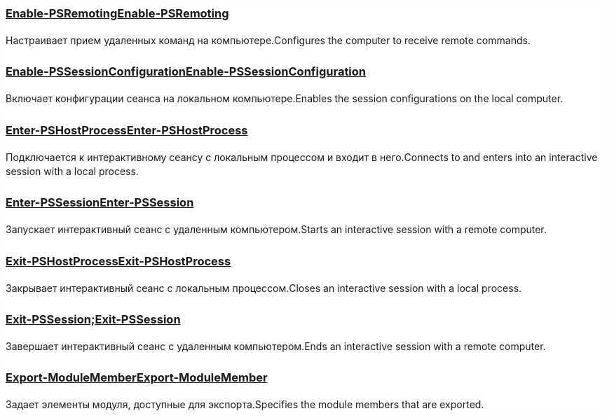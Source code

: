 ### [<span data-ttu-id="d41cb-128">Enable-PSRemoting</span><span class="sxs-lookup"><span data-stu-id="d41cb-128">Enable-PSRemoting</span></span>](Enable-PSRemoting.md)
<span data-ttu-id="d41cb-129">Настраивает прием удаленных команд на компьютере.</span><span class="sxs-lookup"><span data-stu-id="d41cb-129">Configures the computer to receive remote commands.</span></span>

### [<span data-ttu-id="d41cb-130">Enable-PSSessionConfiguration</span><span class="sxs-lookup"><span data-stu-id="d41cb-130">Enable-PSSessionConfiguration</span></span>](Enable-PSSessionConfiguration.md)
<span data-ttu-id="d41cb-131">Включает конфигурации сеанса на локальном компьютере.</span><span class="sxs-lookup"><span data-stu-id="d41cb-131">Enables the session configurations on the local computer.</span></span>

### [<span data-ttu-id="d41cb-132">Enter-PSHostProcess</span><span class="sxs-lookup"><span data-stu-id="d41cb-132">Enter-PSHostProcess</span></span>](Enter-PSHostProcess.md)
<span data-ttu-id="d41cb-133">Подключается к интерактивному сеансу с локальным процессом и входит в него.</span><span class="sxs-lookup"><span data-stu-id="d41cb-133">Connects to and enters into an interactive session with a local process.</span></span>

### [<span data-ttu-id="d41cb-134">Enter-PSSession</span><span class="sxs-lookup"><span data-stu-id="d41cb-134">Enter-PSSession</span></span>](Enter-PSSession.md)
<span data-ttu-id="d41cb-135">Запускает интерактивный сеанс с удаленным компьютером.</span><span class="sxs-lookup"><span data-stu-id="d41cb-135">Starts an interactive session with a remote computer.</span></span>

### [<span data-ttu-id="d41cb-136">Exit-PSHostProcess</span><span class="sxs-lookup"><span data-stu-id="d41cb-136">Exit-PSHostProcess</span></span>](Exit-PSHostProcess.md)
<span data-ttu-id="d41cb-137">Закрывает интерактивный сеанс с локальным процессом.</span><span class="sxs-lookup"><span data-stu-id="d41cb-137">Closes an interactive session with a local process.</span></span>

### [<span data-ttu-id="d41cb-138">Exit-PSSession;</span><span class="sxs-lookup"><span data-stu-id="d41cb-138">Exit-PSSession</span></span>](Exit-PSSession.md)
<span data-ttu-id="d41cb-139">Завершает интерактивный сеанс с удаленным компьютером.</span><span class="sxs-lookup"><span data-stu-id="d41cb-139">Ends an interactive session with a remote computer.</span></span>

### [<span data-ttu-id="d41cb-140">Export-ModuleMember</span><span class="sxs-lookup"><span data-stu-id="d41cb-140">Export-ModuleMember</span></span>](Export-ModuleMember.md)
<span data-ttu-id="d41cb-141">Задает элементы модуля, доступные для экспорта.</span><span class="sxs-lookup"><span data-stu-id="d41cb-141">Specifies the module members that are exported.</span></span>
